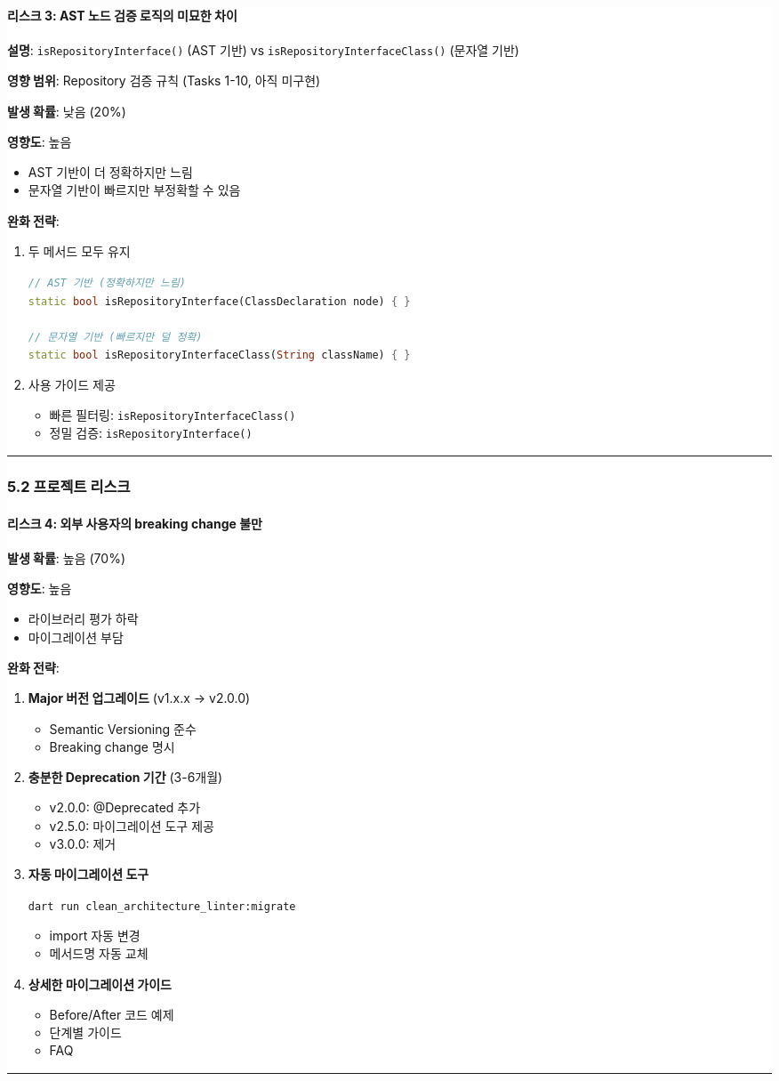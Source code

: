 
#### 리스크 3: AST 노드 검증 로직의 미묘한 차이

**설명**: `isRepositoryInterface()` (AST 기반) vs `isRepositoryInterfaceClass()` (문자열 기반)

**영향 범위**: Repository 검증 규칙 (Tasks 1-10, 아직 미구현)

**발생 확률**: 낮음 (20%)

**영향도**: 높음
- AST 기반이 더 정확하지만 느림
- 문자열 기반이 빠르지만 부정확할 수 있음

**완화 전략**:
1. 두 메서드 모두 유지
   ```dart
   // AST 기반 (정확하지만 느림)
   static bool isRepositoryInterface(ClassDeclaration node) { }

   // 문자열 기반 (빠르지만 덜 정확)
   static bool isRepositoryInterfaceClass(String className) { }
   ```

2. 사용 가이드 제공
   - 빠른 필터링: `isRepositoryInterfaceClass()`
   - 정밀 검증: `isRepositoryInterface()`

---

### 5.2 프로젝트 리스크

#### 리스크 4: 외부 사용자의 breaking change 불만

**발생 확률**: 높음 (70%)

**영향도**: 높음
- 라이브러리 평가 하락
- 마이그레이션 부담

**완화 전략**:
1. **Major 버전 업그레이드** (v1.x.x → v2.0.0)
   - Semantic Versioning 준수
   - Breaking change 명시

2. **충분한 Deprecation 기간** (3-6개월)
   - v2.0.0: @Deprecated 추가
   - v2.5.0: 마이그레이션 도구 제공
   - v3.0.0: 제거

3. **자동 마이그레이션 도구**
   ```bash
   dart run clean_architecture_linter:migrate
   ```
   - import 자동 변경
   - 메서드명 자동 교체

4. **상세한 마이그레이션 가이드**
   - Before/After 코드 예제
   - 단계별 가이드
   - FAQ

---